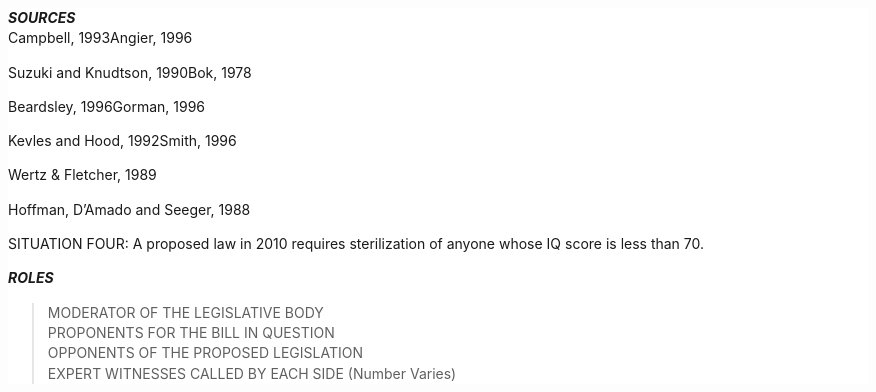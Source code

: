 </dt>
</dt>
</dt>
</dt>
</dt>
</dt>
</dt>
</dt>
</dl>
</blockquote>
<p>
<b>
<i>
<i>
<b>
SOURCES
</b>
</i>
</i>
</b>
<br/>
Campbell, 1993Angier, 1996
</p>
<p>
Suzuki and Knudtson, 1990Bok, 1978
</p>
<p>
Beardsley, 1996Gorman, 1996
</p>
<p>
Kevles and Hood, 1992Smith, 1996
</p>
<p>
Wertz &amp; Fletcher, 1989
</p>
<p>
Hoffman, D’Amado and Seeger, 1988
</p>
<p>
SITUATION FOUR: A proposed law in 2010 requires sterilization of anyone whose IQ score is less than 70.
</p>
<p>
<b>
<i>
<i>
<b>
ROLES
</b>
</i>
</i>
</b>
<br/>
</p>
<blockquote>
<dl>
<dt>
MODERATOR OF THE LEGISLATIVE BODY
<dt>
PROPONENTS FOR THE BILL IN QUESTION
<dt>
OPPONENTS OF THE PROPOSED LEGISLATION
<dt>
EXPERT WITNESSES CALLED BY EACH SIDE (Number Varies)